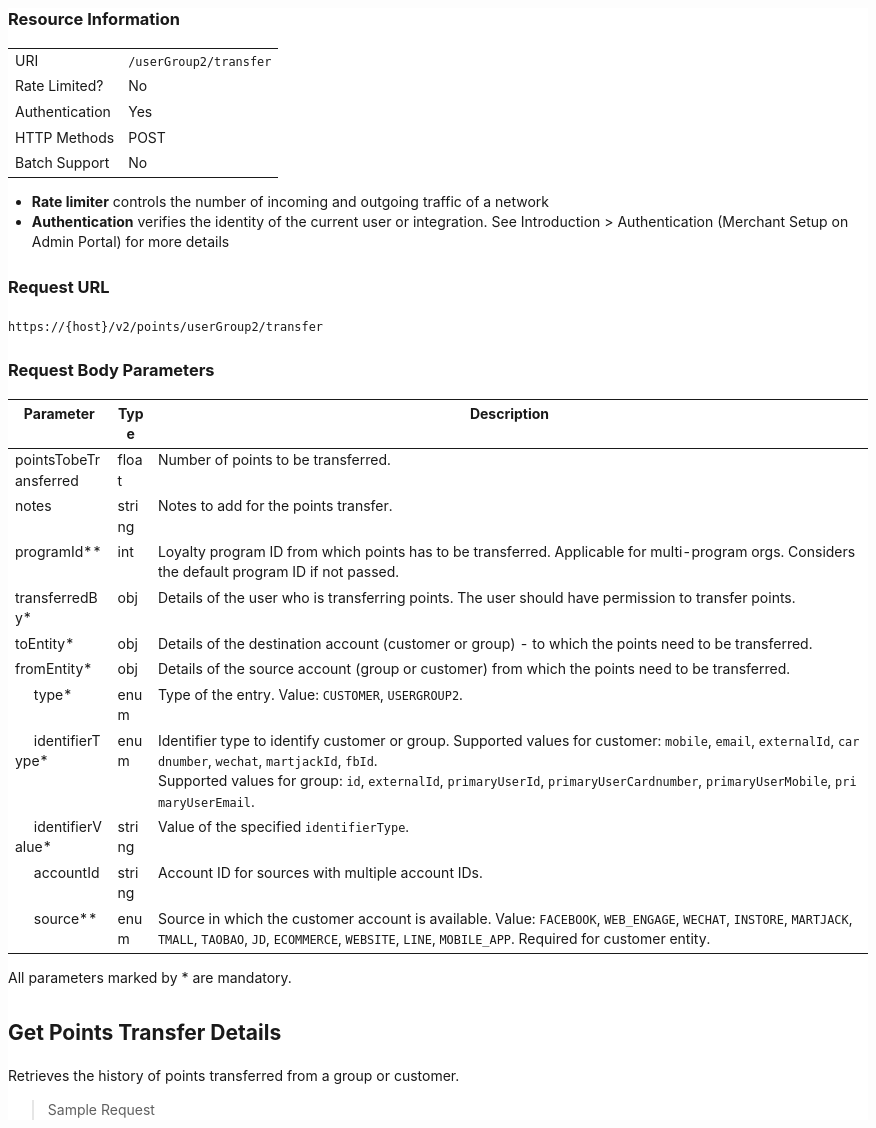 
### Resource Information
| | |
--------- | ----------- |
URI | `/userGroup2/transfer`
Rate Limited? | No
Authentication | Yes
HTTP Methods | POST
Batch Support | No

* **Rate limiter** controls the number of incoming and outgoing traffic of a network
* **Authentication** verifies the identity of the current user or integration. See Introduction > Authentication (Merchant Setup on Admin Portal) for more details

### Request URL

`https://{host}/v2/points/userGroup2/transfer`

### Request Body Parameters

Parameter | Type | Description
--------- | ---- | -----------
pointsTobeTransferred | float | Number of points to be transferred.
notes | string | Notes to add for the points transfer.
programId** | int | Loyalty program ID from which points has to be transferred. Applicable for multi-program orgs. Considers the default program ID if not passed.
transferredBy* | obj | Details of the user who is transferring points. The user should have permission to transfer points.
toEntity* | obj | Details of the destination account (customer or group) - to which the points need to be transferred.
fromEntity* | obj | Details of the source account (group or customer) from which the points need to be transferred.
&nbsp;&nbsp;&nbsp;&nbsp;&nbsp;type* | enum | Type of the entry. Value: `CUSTOMER`, `USERGROUP2`.
&nbsp;&nbsp;&nbsp;&nbsp;&nbsp;identifierType* | enum | Identifier type to identify customer or group. Supported values for customer: `mobile`, `email`, `externalId`, `cardnumber`, `wechat`, `martjackId`, `fbId`.<br>Supported values for group: `id`, `externalId`, `primaryUserId`, `primaryUserCardnumber`, `primaryUserMobile`, `primaryUserEmail`.
&nbsp;&nbsp;&nbsp;&nbsp;&nbsp;identifierValue* | string | Value of the specified `identifierType`.
&nbsp;&nbsp;&nbsp;&nbsp;&nbsp;accountId | string | Account ID for sources with multiple account IDs.
&nbsp;&nbsp;&nbsp;&nbsp;&nbsp;source** | enum | Source in which the customer account is available. Value: `FACEBOOK`, `WEB_ENGAGE`, `WECHAT`, `INSTORE`, `MARTJACK`, `TMALL`, `TAOBAO`, `JD`, `ECOMMERCE`, `WEBSITE`, `LINE`, `MOBILE_APP`. Required for customer entity.

<aside class="notice">All parameters marked by * are mandatory. </aside>


## Get Points Transfer Details

Retrieves the history of points transferred from a group or customer.

> Sample Request

